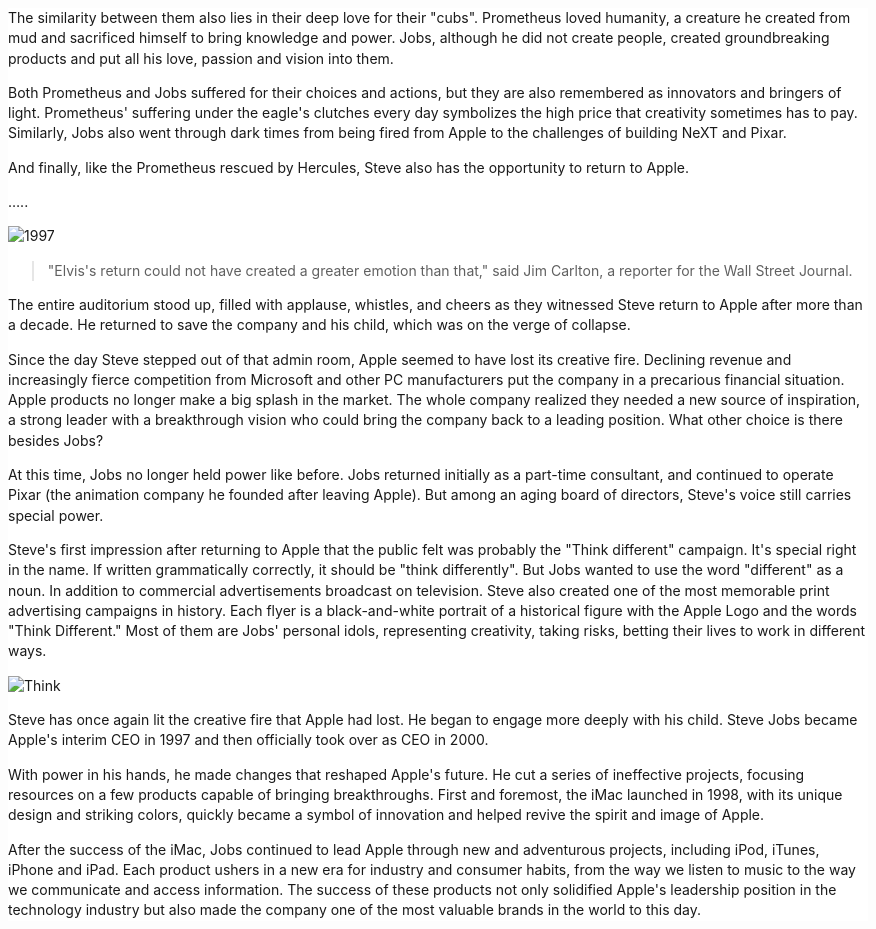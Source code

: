 The similarity between them also lies in their deep love for their "cubs". Prometheus loved humanity, a creature he created from mud and sacrificed himself to bring knowledge and power. Jobs, although he did not create people, created groundbreaking products and put all his love, passion and vision into them.

Both Prometheus and Jobs suffered for their choices and actions, but they are also remembered as innovators and bringers of light. Prometheus' suffering under the eagle's clutches every day symbolizes the high price that creativity sometimes has to pay. Similarly, Jobs also went through dark times from being fired from Apple to the challenges of building NeXT and Pixar.

And finally, like the Prometheus rescued by Hercules, Steve also has the opportunity to return to Apple.

…..

![1997](https://lh7-us.googleusercontent.com/3kZjyVWpKJqAnHotcsYURZu0ywwc3faaOL6RScqj4i94t7yG5RPWm2WWhlgqigDksbBknbVZtgeNZXzHorjkbDO-0pe8CnpK5Wl1OlTsZ4P0LK9qbIHFYv8z_yaxloNVnTViiTIwQhVaf6fMHWJm3vg#center "1997")

> "Elvis's return could not have created a greater emotion than that," said Jim Carlton, a reporter for the Wall Street Journal.

The entire auditorium stood up, filled with applause, whistles, and cheers as they witnessed Steve return to Apple after more than a decade. He returned to save the company and his child, which was on the verge of collapse.

Since the day Steve stepped out of that admin room, Apple seemed to have lost its creative fire. Declining revenue and increasingly fierce competition from Microsoft and other PC manufacturers put the company in a precarious financial situation. Apple products no longer make a big splash in the market. The whole company realized they needed a new source of inspiration, a strong leader with a breakthrough vision who could bring the company back to a leading position. What other choice is there besides Jobs?

At this time, Jobs no longer held power like before. Jobs returned initially as a part-time consultant, and continued to operate Pixar (the animation company he founded after leaving Apple). But among an aging board of directors, Steve's voice still carries special power.

Steve's first impression after returning to Apple that the public felt was probably the "Think different" campaign. It's special right in the name. If written grammatically correctly, it should be "think differently". But Jobs wanted to use the word "different" as a noun.
In addition to commercial advertisements broadcast on television. Steve also created one of the most memorable print advertising campaigns in history. Each flyer is a black-and-white portrait of a historical figure with the Apple Logo and the words "Think Different." Most of them are Jobs' personal idols, representing creativity, taking risks, betting their lives to work in different ways.

![Think](https://lh7-us.googleusercontent.com/OkJSjqAN2wM_LjuSyYM_rAHY26GaBFFDnGQPX7-g6nIpFnVY2hJVQEOwyYFCnf-56UK-uz3AN0HUWzjZwe36ng2kdoEGKYM7iquG4bYKftGQr530wpRjfgqSlWiEDX8vqidogDv995Ict59lQJ98Bug#center "Think")

Steve has once again lit the creative fire that Apple had lost. He began to engage more deeply with his child. Steve Jobs became Apple's interim CEO in 1997 and then officially took over as CEO in 2000.

With power in his hands, he made changes that reshaped Apple's future. He cut a series of ineffective projects, focusing resources on a few products capable of bringing breakthroughs. First and foremost, the iMac launched in 1998, with its unique design and striking colors, quickly became a symbol of innovation and helped revive the spirit and image of Apple.

After the success of the iMac, Jobs continued to lead Apple through new and adventurous projects, including iPod, iTunes, iPhone and iPad. Each product ushers in a new era for industry and consumer habits, from the way we listen to music to the way we communicate and access information. The success of these products not only solidified Apple's leadership position in the technology industry but also made the company one of the most valuable brands in the world to this day.
